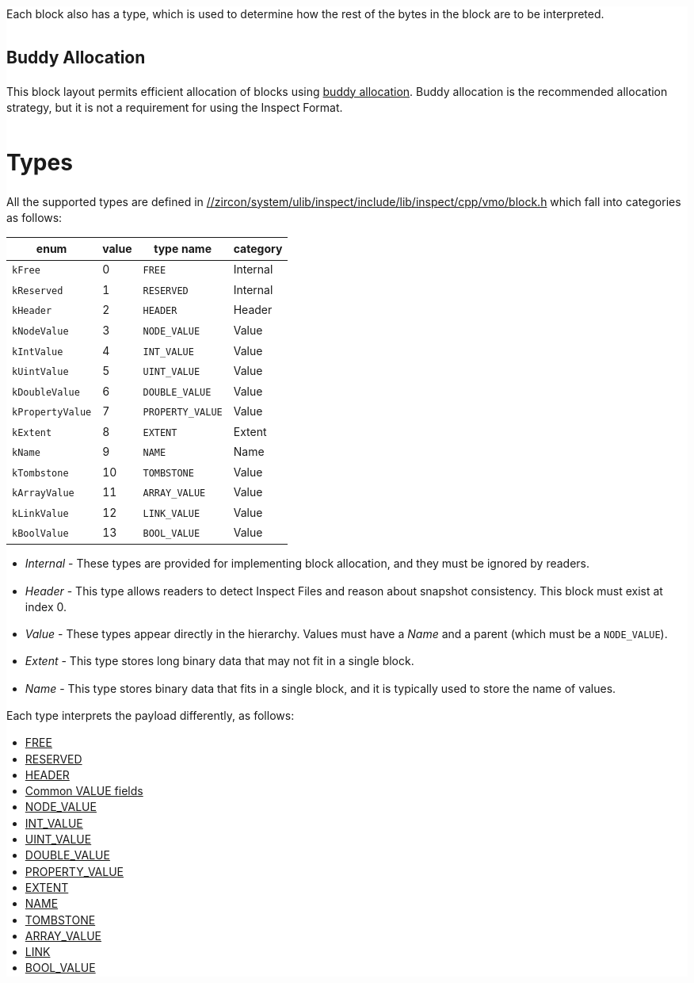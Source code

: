 Each block also has a type, which is used to determine how the rest of
the bytes in the block are to be interpreted.

## Buddy Allocation

This block layout permits efficient allocation of blocks using [buddy
allocation][buddy]. Buddy allocation is the recommended allocation
strategy, but it is not a requirement for using the Inspect Format.

# Types

All the supported types are defined in
[//zircon/system/ulib/inspect/include/lib/inspect/cpp/vmo/block.h][block.h]
which fall into categories as follows:

enum             | value | type name | category
-----------------|-------|----------------|-------
`kFree`          | 0     | `FREE`             | Internal
`kReserved`      | 1     | `RESERVED`         | Internal
`kHeader`        | 2     | `HEADER`           | Header
`kNodeValue`     | 3     | `NODE_VALUE`       | Value
`kIntValue`      | 4     | `INT_VALUE`        | Value
`kUintValue`     | 5     | `UINT_VALUE`       | Value
`kDoubleValue`   | 6     | `DOUBLE_VALUE`     | Value
`kPropertyValue` | 7     | `PROPERTY_VALUE`   | Value
`kExtent`        | 8     | `EXTENT`           | Extent
`kName`          | 9     | `NAME`             | Name
`kTombstone`     | 10    | `TOMBSTONE`        | Value
`kArrayValue`    | 11    | `ARRAY_VALUE`      | Value
`kLinkValue`     | 12    | `LINK_VALUE`       | Value
`kBoolValue`     | 13    | `BOOL_VALUE`       | Value

* *Internal* - These types are provided for implementing block allocation, and
they must be ignored by readers.

* *Header* - This type allows readers to detect Inspect Files and reason
about snapshot consistency. This block must exist at index 0.

* *Value* - These types appear directly in the hierarchy. Values must have a *Name*
and a parent (which must be a `NODE_VALUE`).

* *Extent* - This type stores long binary data that may not fit in a single block.

* *Name* - This type stores binary data that fits in a single block,
and it is typically used to store the name of values.

Each type interprets the payload differently, as follows:

* [FREE](#free)
* [RESERVED](#reserved)
* [HEADER](#header)
* [Common VALUE fields](#value)
* [NODE\_VALUE](#node)
* [INT\_VALUE](#numeric)
* [UINT\_VALUE](#numeric)
* [DOUBLE\_VALUE](#numeric)
* [PROPERTY\_VALUE](#property)
* [EXTENT](#extent)
* [NAME](#name)
* [TOMBSTONE](#node)
* [ARRAY\_VALUE](#array)
* [LINK](#link)
* [BOOL\_VALUE](#numeric)


[inspect]: /docs/development/inspect/README.md
[rfc2119]: https://www.ietf.org/rfc/rfc2119.txt
[buddy]: https://en.wikipedia.org/wiki/Buddy_memory_allocation
[VMO]: /docs/concepts/objects/vm_object.md
[block.h]: /zircon/system/ulib/inspect/include/lib/inspect/cpp/vmo/block.h